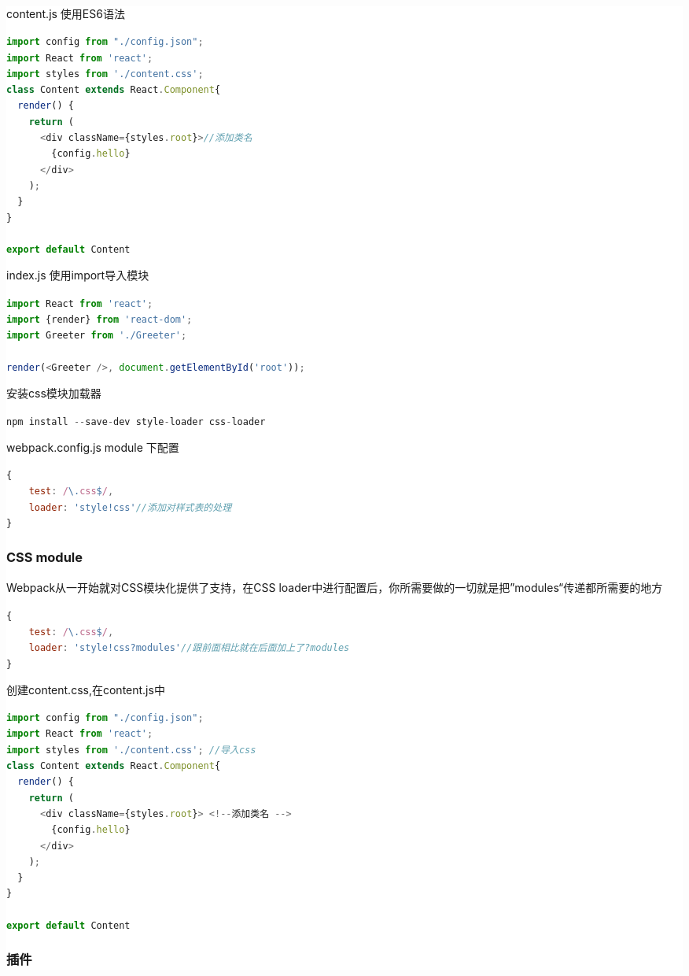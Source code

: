 ````javascript
````
content.js 使用ES6语法
````javascript
import config from "./config.json";
import React from 'react';
import styles from './content.css';
class Content extends React.Component{
  render() {
    return (
      <div className={styles.root}>//添加类名
        {config.hello}
      </div>
    );
  }
}

export default Content
````
index.js 使用import导入模块
````javascript
import React from 'react';
import {render} from 'react-dom';
import Greeter from './Greeter';

render(<Greeter />, document.getElementById('root'));
````
安装css模块加载器
````javascript
npm install --save-dev style-loader css-loader
````
webpack.config.js module 下配置
`````javascript
{
    test: /\.css$/,
    loader: 'style!css'//添加对样式表的处理
}
`````
### CSS module
Webpack从一开始就对CSS模块化提供了支持，在CSS loader中进行配置后，你所需要做的一切就是把”modules“传递都所需要的地方
````javascript
{
    test: /\.css$/,
    loader: 'style!css?modules'//跟前面相比就在后面加上了?modules
}
````
创建content.css,在content.js中 

````javascript
import config from "./config.json";
import React from 'react';
import styles from './content.css'; //导入css
class Content extends React.Component{
  render() {
    return (
      <div className={styles.root}> <!--添加类名 -->
        {config.hello}
      </div>
    );
  }
}

export default Content
````
### 插件